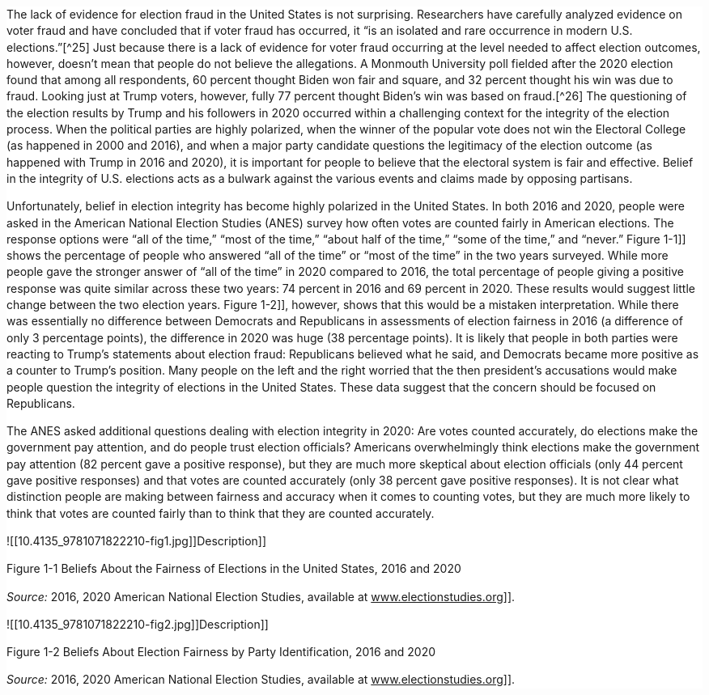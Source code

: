 The lack of evidence for election fraud in the United States is not surprising. Researchers have carefully analyzed evidence on voter fraud and have concluded that if voter fraud has occurred, it “is an isolated and rare occurrence in modern U.S. elections.”[^25] Just because there is a lack of evidence for voter fraud occurring at the level needed to affect election outcomes, however, doesn’t mean that people do not believe the allegations. A Monmouth University poll fielded after the 2020 election found that among all respondents, 60 percent thought Biden won fair and square, and 32 percent thought his win was due to fraud. Looking just at Trump voters, however, fully 77 percent thought Biden’s win was based on fraud.[^26] The questioning of the election results by Trump and his followers in 2020 occurred within a challenging context for the integrity of the election process. When the political parties are highly polarized, when the winner of the popular vote does not win the Electoral College (as happened in 2000 and 2016), and when a major party candidate questions the legitimacy of the election outcome (as happened with Trump in 2016 and 2020), it is important for people to believe that the electoral system is fair and effective. Belief in the integrity of U.S. elections acts as a bulwark against the various events and claims made by opposing partisans.

Unfortunately, belief in election integrity has become highly polarized in the United States. In both 2016 and 2020, people were asked in the American National Election Studies (ANES) survey how often votes are counted fairly in American elections. The response options were “all of the time,” “most of the time,” “about half of the time,” “some of the time,” and “never.” Figure 1-1]] shows the percentage of people who answered “all of the time” or “most of the time” in the two years surveyed. While more people gave the stronger answer of “all of the time” in 2020 compared to 2016, the total percentage of people giving a positive response was quite similar across these two years: 74 percent in 2016 and 69 percent in 2020. These results would suggest little change between the two election years. Figure 1-2]], however, shows that this would be a mistaken interpretation. While there was essentially no difference between Democrats and Republicans in assessments of election fairness in 2016 (a difference of only 3 percentage points), the difference in 2020 was huge (38 percentage points). It is likely that people in both parties were reacting to Trump’s statements about election fraud: Republicans believed what he said, and Democrats became more positive as a counter to Trump’s position. Many people on the left and the right worried that the then president’s accusations would make people question the integrity of elections in the United States. These data suggest that the concern should be focused on Republicans.

The ANES asked additional questions dealing with election integrity in 2020: Are votes counted accurately, do elections make the government pay attention, and do people trust election officials? Americans overwhelmingly think elections make the government pay attention (82 percent gave a positive response), but they are much more skeptical about election officials (only 44 percent gave positive responses) and that votes are counted accurately (only 38 percent gave positive responses). It is not clear what distinction people are making between fairness and accuracy when it comes to counting votes, but they are much more likely to think that votes are counted fairly than to think that they are counted accurately.

![[10.4135_9781071822210-fig1.jpg]]Description]]

Figure 1-1 Beliefs About the Fairness of Elections in the United States, 2016 and 2020

_Source:_ 2016, 2020 American National Election Studies, available at www.electionstudies.org]].

![[10.4135_9781071822210-fig2.jpg]]Description]]

Figure 1-2 Beliefs About Election Fairness by Party Identification, 2016 and 2020

_Source:_ 2016, 2020 American National Election Studies, available at www.electionstudies.org]].

